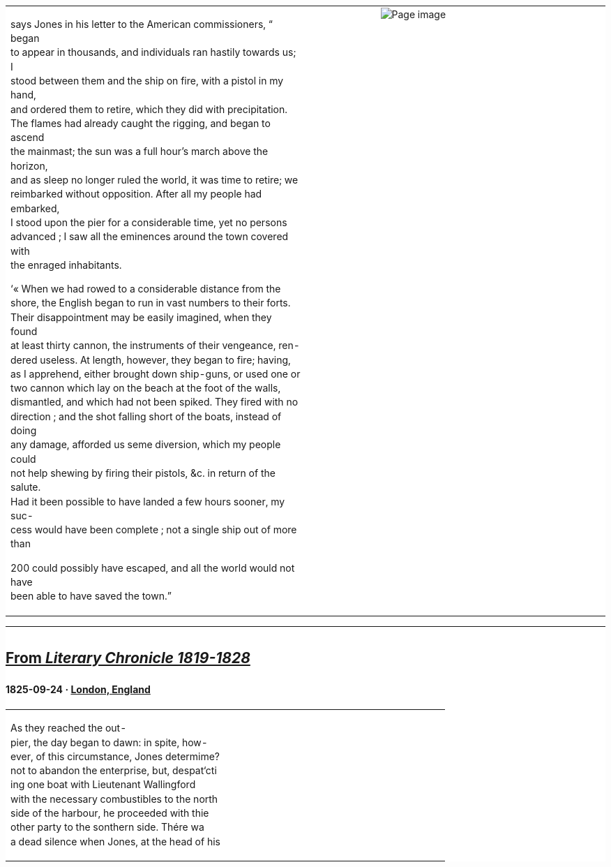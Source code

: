<table style="width: 100%;"><tr><td style="width: 50%">

  
says Jones in his letter to the American commissioners, “ began  
to appear in thousands, and individuals ran hastily towards us; I  
stood between them and the ship on fire, with a pistol in my hand,  
and ordered them to retire, which they did with precipitation.  
The flames had already caught the rigging, and began to ascend  
the mainmast; the sun was a full hour’s march above the horizon,  
and as sleep no longer ruled the world, it was time to retire; we  
reimbarked without opposition. After all my people had embarked,  
I stood upon the pier for a considerable time, yet no persons  
advanced ; I saw all the eminences around the town covered with  
the enraged inhabitants.  
  
‘« When we had rowed to a considerable distance from the  
shore, the English began to run in vast numbers to their forts.  
Their disappointment may be easily imagined, when they found  
at least thirty cannon, the instruments of their vengeance, ren-  
dered useless. At length, however, they began to fire; having,  
as I apprehend, either brought down ship-guns, or used one or  
two cannon which lay on the beach at the foot of the walls,  
dismantled, and which had not been spiked. They fired with no  
direction ; and the shot falling short of the boats, instead of doing  
any damage, afforded us seme diversion, which my people could  
not help shewing by firing their pistols, &amp;c. in return of the salute.  
Had it been possible to have landed a few hours sooner, my suc-  
cess would have been complete ; not a single ship out of more than  
  
200 could possibly have escaped, and all the world would not have  
been able to have saved the town.” 
</td><td style="width: 50%; max-height: 75%; margin: auto; display: block;">
<img alt="Page image" src="https://iiif.archive.org/image/iiif/2/sim_the-monthly-review_1825-09_108%2Fsim_the-monthly-review_1825-09_108_jp2.zip%2Fsim_the-monthly-review_1825-09_108_jp2%2Fsim_the-monthly-review_1825-09_108_0050.jp2/pct:8.720930232558139,14.888211382113822,66.36627906976744,36.16192411924119/600,/0/default.jpg"/>
</td>
</tr></table>

---

## [From _Literary Chronicle 1819-1828_](https://archive.org/details/sim_literary-chronicle_1825-09-24_7_332/page/n0/mode/1up?view=theater)

#### 1825-09-24 &middot; [London, England](http://dbpedia.org/resource/London)

<table style="width: 100%;"><tr><td style="width: 50%">

As they reached the out-  
pier, the day began to dawn: in spite, how-  
ever, of this circumstance, Jones determime?  
not to abandon the enterprise, but, despat‘cti  
ing one boat with Lieutenant Wallingford  
with the necessary combustibles to the north  
side of the harbour, he proceeded with thie  
other party to the sonthern side. Thére wa  
a dead silence when Jones, at the head of his  
  